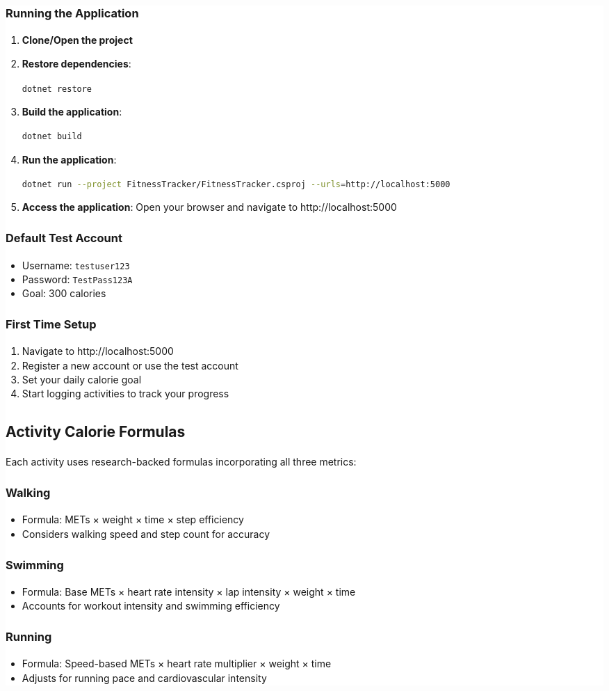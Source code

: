### Running the Application

1. **Clone/Open the project**
2. **Restore dependencies**:

   ```bash
   dotnet restore
   ```

3. **Build the application**:

   ```bash
   dotnet build
   ```

4. **Run the application**:

   ```bash
   dotnet run --project FitnessTracker/FitnessTracker.csproj --urls=http://localhost:5000
   ```

5. **Access the application**:
   Open your browser and navigate to http://localhost:5000

### Default Test Account

- Username: `testuser123`
- Password: `TestPass123A`
- Goal: 300 calories

### First Time Setup

1. Navigate to http://localhost:5000
2. Register a new account or use the test account
3. Set your daily calorie goal
4. Start logging activities to track your progress

## Activity Calorie Formulas

Each activity uses research-backed formulas incorporating all three metrics:

### Walking

- Formula: METs × weight × time × step efficiency
- Considers walking speed and step count for accuracy

### Swimming

- Formula: Base METs × heart rate intensity × lap intensity × weight × time
- Accounts for workout intensity and swimming efficiency

### Running

- Formula: Speed-based METs × heart rate multiplier × weight × time
- Adjusts for running pace and cardiovascular intensity
